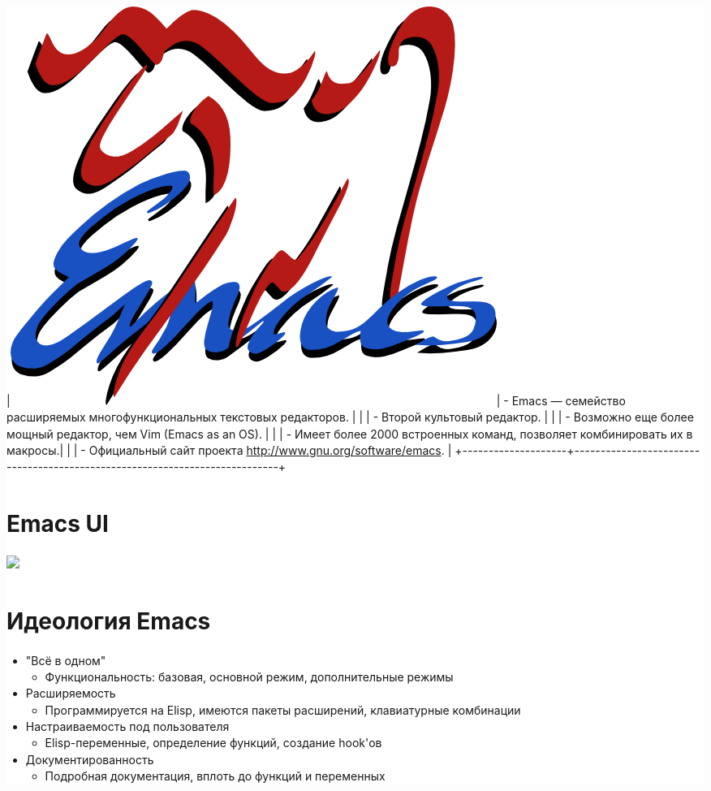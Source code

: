 |![](./pix/emacs.png)| - Emacs — семейство расширяемых многофункциональных текстовых редакторов.  |
|                    | - Второй культовый редактор.                                               |
|                    | - Возможно еще более мощный редактор, чем Vim (Emacs as an OS).               |
|                    | - Имеет более 2000 встроенных команд, позволяет комбинировать их в макросы.|
|                    | - Официальный сайт проекта <http://www.gnu.org/software/emacs>.            |
+--------------------+----------------------------------------------------------------------------+

# Emacs UI

![](./pix/Emacs-screenshot.png)

# Идеология Emacs

  - "Всё в одном"
    - Функциональность: базовая, основной режим, дополнительные режимы
  - Расширяемость
    - Программируется на Elisp, имеются пакеты расширений, клавиатурные
      комбинации
  - Настраиваемость под пользователя
    - Elisp-переменные, определение функций, создание hook'ов
  - Документированность
    - Подробная документация, вплоть до функций и переменных
